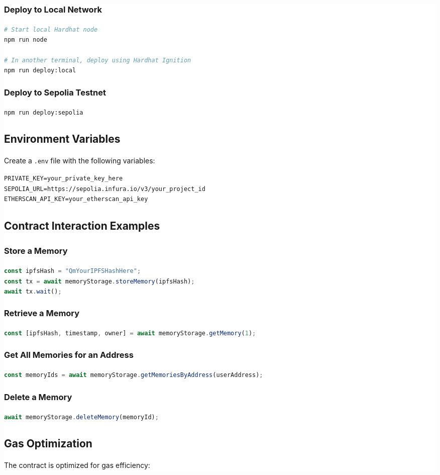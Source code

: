 ### Deploy to Local Network
```bash
# Start local Hardhat node
npm run node

# In another terminal, deploy using Hardhat Ignition
npm run deploy:local
```

### Deploy to Sepolia Testnet
```bash
npm run deploy:sepolia
```

## Environment Variables

Create a `.env` file with the following variables:

```env
PRIVATE_KEY=your_private_key_here
SEPOLIA_URL=https://sepolia.infura.io/v3/your_project_id
ETHERSCAN_API_KEY=your_etherscan_api_key
```

## Contract Interaction Examples

### Store a Memory
```javascript
const ipfsHash = "QmYourIPFSHashHere";
const tx = await memoryStorage.storeMemory(ipfsHash);
await tx.wait();
```

### Retrieve a Memory
```javascript
const [ipfsHash, timestamp, owner] = await memoryStorage.getMemory(1);
```

### Get All Memories for an Address
```javascript
const memoryIds = await memoryStorage.getMemoriesByAddress(userAddress);
```

### Delete a Memory
```javascript
await memoryStorage.deleteMemory(memoryId);
```

## Gas Optimization

The contract is optimized for gas efficiency:
